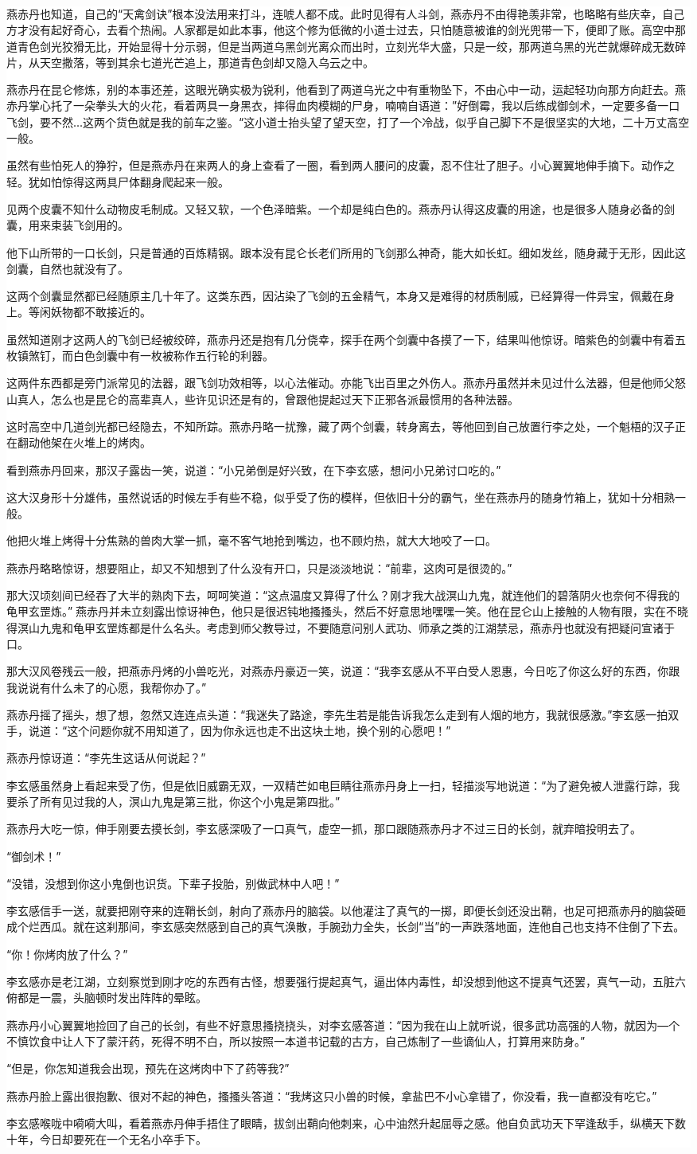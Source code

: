 燕赤丹也知道，自己的“天禽剑诀”根本没法用来打斗，连唬人都不成。此时见得有人斗剑，燕赤丹不由得艳羡非常，也略略有些庆幸，自己方才没有起好奇心，去看个热闹。人家都是如此本事，他这个修为低微的小道士过去，只怕随意被谁的剑光兜带一下，便即了账。高空中那道青色剑光狡猾无比，开始显得十分示弱，但是当两道乌黑剑光离众而出时，立刻光华大盛，只是一绞，那两道乌黑的光芒就爆碎成无数碎片，从天空撒落，等到其余七道光芒追上，那道青色剑却又隐入乌云之中。

燕赤丹在昆仑修炼，别的本事还差，这眼光确实极为锐利，他看到了两道乌光之中有重物坠下，不由心中一动，运起轻功向那方向赶去。燕赤丹掌心托了一朵拳头大的火花，看着两具一身黑衣，摔得血肉模糊的尸身，喃喃自语道：”好倒霉，我以后练成御剑术，一定要多备一口飞剑，要不然...这两个货色就是我的前车之鉴。“这小道士抬头望了望天空，打了一个冷战，似乎自己脚下不是很坚实的大地，二十万丈高空一般。

虽然有些怕死人的狰狞，但是燕赤丹在来两人的身上查看了一圈，看到两人腰问的皮囊，忍不住壮了胆子。小心翼翼地伸手摘下。动作之轻。犹如怕惊得这两具尸体翻身爬起来一般。

见两个皮囊不知什么动物皮毛制成。又轻又软，一个色泽暗紫。一个却是纯白色的。燕赤丹认得这皮囊的用途，也是很多人随身必备的剑囊，用来束装飞剑用的。

他下山所带的一口长剑，只是普通的百炼精钢。跟本没有昆仑长老们所用的飞剑那么神奇，能大如长虹。细如发丝，随身藏于无形，因此这剑囊，自然也就没有了。

这两个剑囊显然都已经随原主几十年了。这类东西，因沾染了飞剑的五金精气，本身又是难得的材质制戚，已经算得一件异宝，佩戴在身上。等闲妖物都不敢接近的。

虽然知道刚才这两人的飞剑已经被绞碎，燕赤丹还是抱有几分侥幸，探手在两个剑囊中各摸了一下，结果叫他惊讶。暗紫色的剑囊中有着五枚镇煞钉，而白色剑囊中有一枚被称作五行轮的利器。

这两件东西都是旁门派常见的法器，跟飞剑功效相等，以心法催动。亦能飞出百里之外伤人。燕赤丹虽然并未见过什么法器，但是他师父怒山真人，怎么也是昆仑的高辈真人，些许见识还是有的，曾跟他提起过天下正邪各派最惯用的各种法器。

这时高空中几道剑光都已经隐去，不知所踪。燕赤丹略一扰豫，藏了两个剑囊，转身离去，等他回到自己放置行李之处，一个魁梧的汉子正在翻动他架在火堆上的烤肉。

看到燕赤丹回来，那汉子露齿一笑，说道：“小兄弟倒是好兴致，在下李玄感，想问小兄弟讨口吃的。”

这大汉身形十分雄伟，虽然说话的时候左手有些不稳，似乎受了伤的模样，但依旧十分的霸气，坐在燕赤丹的随身竹箱上，犹如十分相熟一般。

他把火堆上烤得十分焦熟的兽肉大掌一抓，毫不客气地抢到嘴边，也不顾灼热，就大大地咬了一口。

燕赤丹略略惊讶，想要阻止，却又不知想到了什么没有开口，只是淡淡地说：“前辈，这肉可是很烫的。”

那大汉顷刻间已经吞了大半的熟肉下去，呵呵笑道：“这点温度又算得了什么？刚才我大战溟山九鬼，就连他们的碧落阴火也奈何不得我的龟甲玄罡炼。” 燕赤丹并未立刻露出惊讶神色，他只是很迟钝地搔搔头，然后不好意思地嘿嘿一笑。他在昆仑山上接触的人物有限，实在不晓得溟山九鬼和龟甲玄罡炼都是什么名头。考虑到师父教导过，不要随意问别人武功、师承之类的江湖禁忌，燕赤丹也就没有把疑问宣诸于口。

那大汉风卷残云一般，把燕赤丹烤的小兽吃光，对燕赤丹豪迈一笑，说道：“我李玄感从不平白受人恩惠，今日吃了你这么好的东西，你跟我说说有什么未了的心愿，我帮你办了。”

燕赤丹摇了摇头，想了想，忽然又连连点头道：“我迷失了路途，李先生若是能告诉我怎么走到有人烟的地方，我就很感激。”李玄感一拍双手，说道：“这个问题你就不用知道了，因为你永远也走不出这块土地，换个别的心愿吧！”

燕赤丹惊讶道：“李先生这话从何说起？”

李玄感虽然身上看起来受了伤，但是依旧威霸无双，一双精芒如电巨睛往燕赤丹身上一扫，轻描淡写地说道：“为了避免被人泄露行踪，我要杀了所有见过我的人，溟山九鬼是第三批，你这个小鬼是第四批。”

燕赤丹大吃一惊，伸手刚要去摸长剑，李玄感深吸了一口真气，虚空一抓，那口跟随燕赤丹才不过三日的长剑，就弃暗投明去了。

“御剑术！”

“没错，没想到你这小鬼倒也识货。下辈子投胎，别做武林中人吧！”

李玄感信手一送，就要把刚夺来的连鞘长剑，射向了燕赤丹的脑袋。以他灌注了真气的一掷，即便长剑还没出鞘，也足可把燕赤丹的脑袋砸成个烂西瓜。就在这刹那间，李玄感突然感到自己的真气涣散，手腕劲力全失，长剑“当”的一声跌落地面，连他自己也支持不住倒了下去。

“你！你烤肉放了什么？”

李玄感亦是老江湖，立刻察觉到刚才吃的东西有古怪，想要强行提起真气，逼出体内毒性，却没想到他这不提真气还罢，真气一动，五脏六俯都是一震，头脑顿时发出阵阵的晕眩。

燕赤丹小心翼翼地捡回了自己的长剑，有些不好意思搔挠挠头，对李玄感答道：“因为我在山上就听说，很多武功高强的人物，就因为—个不慎饮食中让人下了蒙汗药，死得不明不白，所以按照一本道书记载的古方，自己炼制了一些谪仙人，打算用来防身。”

“但是，你怎知道我会出现，预先在这烤肉中下了药等我?”

燕赤丹脸上露出很抱歉、很对不起的神色，搔搔头答道：“我烤这只小兽的时候，拿盐巴不小心拿错了，你没看，我一直都没有吃它。”

李玄感喉咙中嗬嗬大叫，看着燕赤丹伸手捂住了眼睛，拔剑出鞘向他刺来，心中油然升起屈辱之感。他自负武功天下罕逢敌手，纵横天下数十年，今日却要死在一个无名小卒手下。
